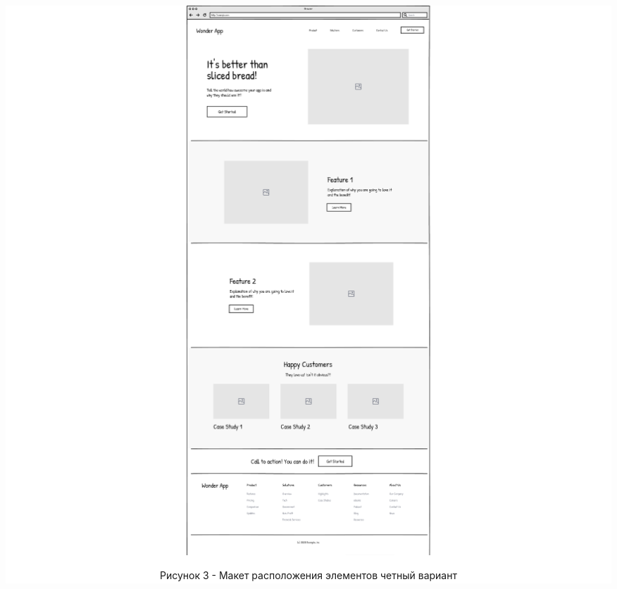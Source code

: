 <p align=center><img src=./image/maketc.png></p>

<p align=center>Рисунок 3 - Макет расположения элементов четный вариант

